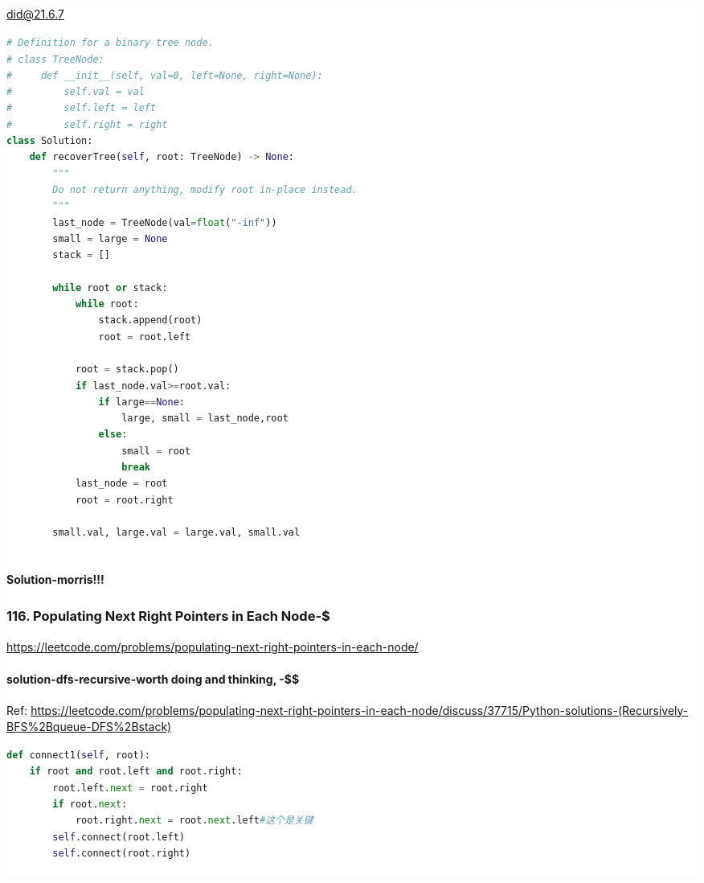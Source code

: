 did@21.6.7

```python
# Definition for a binary tree node.
# class TreeNode:
#     def __init__(self, val=0, left=None, right=None):
#         self.val = val
#         self.left = left
#         self.right = right
class Solution:
    def recoverTree(self, root: TreeNode) -> None:
        """
        Do not return anything, modify root in-place instead.
        """
        last_node = TreeNode(val=float("-inf"))
        small = large = None
        stack = []
        
        while root or stack:
            while root:
                stack.append(root)
                root = root.left
            
            root = stack.pop()
            if last_node.val>=root.val:
                if large==None:
                    large, small = last_node,root
                else:
                    small = root
                    break
            last_node = root
            root = root.right
        
        small.val, large.val = large.val, small.val
        
```



#### Solution-morris!!!



### 116. Populating Next Right Pointers in Each Node-$

https://leetcode.com/problems/populating-next-right-pointers-in-each-node/

#### solution-dfs-recursive-**worth doing and thinking**, -$$

Ref: https://leetcode.com/problems/populating-next-right-pointers-in-each-node/discuss/37715/Python-solutions-(Recursively-BFS%2Bqueue-DFS%2Bstack)

```python
def connect1(self, root):
    if root and root.left and root.right:
        root.left.next = root.right
        if root.next:
            root.right.next = root.next.left#这个是关键
        self.connect(root.left)
        self.connect(root.right)
        
```
